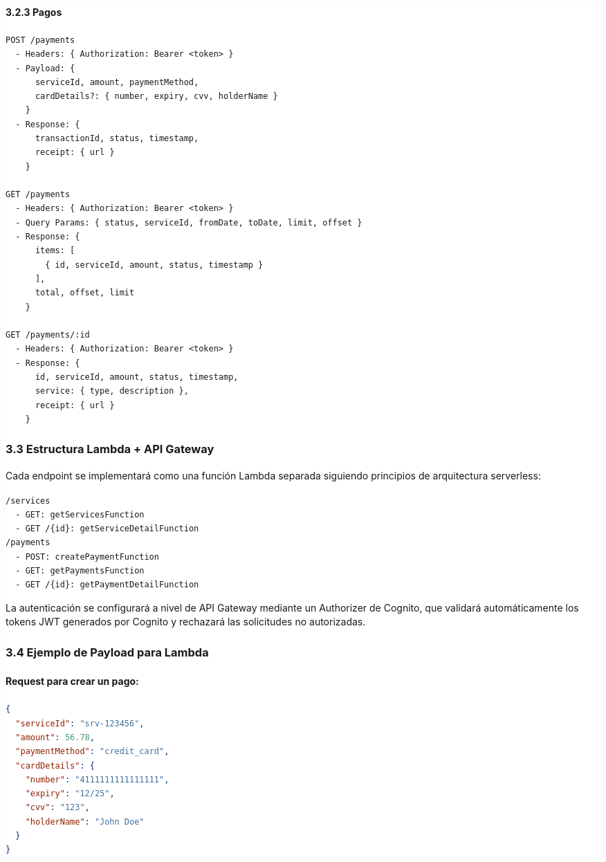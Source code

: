 #### 3.2.3 Pagos
```
POST /payments
  - Headers: { Authorization: Bearer <token> }
  - Payload: { 
      serviceId, amount, paymentMethod, 
      cardDetails?: { number, expiry, cvv, holderName } 
    }
  - Response: { 
      transactionId, status, timestamp, 
      receipt: { url } 
    }

GET /payments
  - Headers: { Authorization: Bearer <token> }
  - Query Params: { status, serviceId, fromDate, toDate, limit, offset }
  - Response: { 
      items: [
        { id, serviceId, amount, status, timestamp }
      ], 
      total, offset, limit 
    }

GET /payments/:id
  - Headers: { Authorization: Bearer <token> }
  - Response: { 
      id, serviceId, amount, status, timestamp,
      service: { type, description },
      receipt: { url }
    }
```

### 3.3 Estructura Lambda + API Gateway

Cada endpoint se implementará como una función Lambda separada siguiendo principios de arquitectura serverless:

```
/services
  - GET: getServicesFunction
  - GET /{id}: getServiceDetailFunction
/payments
  - POST: createPaymentFunction
  - GET: getPaymentsFunction
  - GET /{id}: getPaymentDetailFunction
```

La autenticación se configurará a nivel de API Gateway mediante un Authorizer de Cognito, que validará automáticamente los tokens JWT generados por Cognito y rechazará las solicitudes no autorizadas.

### 3.4 Ejemplo de Payload para Lambda

#### Request para crear un pago:
```json
{
  "serviceId": "srv-123456",
  "amount": 56.78,
  "paymentMethod": "credit_card",
  "cardDetails": {
    "number": "4111111111111111",
    "expiry": "12/25",
    "cvv": "123",
    "holderName": "John Doe"
  }
}
```